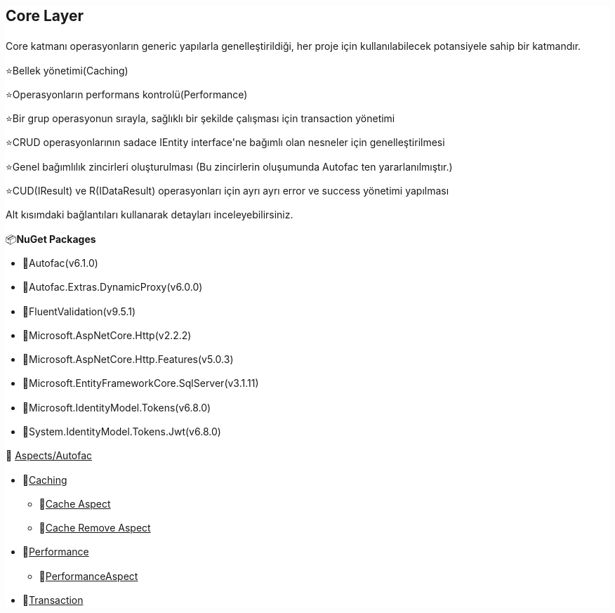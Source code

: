 
## Core Layer ##

Core katmanı operasyonların generic yapılarla genelleştirildiği, her proje için kullanılabilecek potansiyele sahip bir katmandır.

  
  
  :star:Bellek yönetimi(Caching)
  
  :star:Operasyonların performans kontrolü(Performance)
  
  :star:Bir grup operasyonun sırayla, sağlıklı bir şekilde çalışması için transaction yönetimi
  
  :star:CRUD operasyonlarının sadace IEntity interface'ne bağımlı olan nesneler için genelleştirilmesi
  
  :star:Genel bağımlılık zincirleri oluşturulması (Bu zincirlerin oluşumunda Autofac ten yararlanılmıştır.)
  
  :star:CUD(IResult) ve R(IDataResult) operasyonları için ayrı ayrı error ve success yönetimi yapılması
  
  Alt kısımdaki bağlantıları kullanarak detayları inceleyebilirsiniz.
  
  :package:**NuGet Packages**
  
 - :pushpin:Autofac(v6.1.0)

 - :pushpin:Autofac.Extras.DynamicProxy(v6.0.0)

 - :pushpin:FluentValidation(v9.5.1)

 - :pushpin:Microsoft.AspNetCore.Http(v2.2.2)

 - :pushpin:Microsoft.AspNetCore.Http.Features(v5.0.3)

 - :pushpin:Microsoft.EntityFrameworkCore.SqlServer(v3.1.11)

 - :pushpin:Microsoft.IdentityModel.Tokens(v6.8.0)

 - :pushpin:System.IdentityModel.Tokens.Jwt(v6.8.0)

:open_file_folder: [Aspects/Autofac](https://github.com/hlmclgl/RentaCarProject/tree/master/Core/Aspects/Autofac)
- :open_file_folder:[Caching](https://github.com/hlmclgl/RentaCarProject/tree/master/Core/Aspects/Autofac/Caching)
 
  - :page_facing_up:[Cache Aspect](https://github.com/hlmclgl/RentaCarProject/blob/master/Core/Aspects/Autofac/Caching/CacheAspect.cs)

  - :page_facing_up:[Cache Remove Aspect](https://github.com/hlmclgl/RentaCarProject/blob/master/Core/Aspects/Autofac/Caching/CacheRemoveAspect.cs)

- :open_file_folder:[Performance](https://github.com/hlmclgl/RentaCarProject/tree/master/Core/Aspects/Autofac/Performance)

  - :page_facing_up:[PerformanceAspect](https://github.com/hlmclgl/RentaCarProject/blob/master/Core/Aspects/Autofac/Performance/PerformanceAspect.cs)

- :open_file_folder:[Transaction](https://github.com/hlmclgl/RentaCarProject/tree/master/Core/Aspects/Autofac/Transaction)
